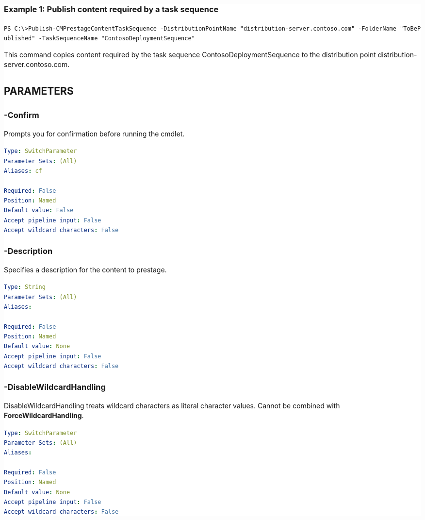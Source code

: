 ### Example 1: Publish content required by a task sequence
```
PS C:\>Publish-CMPrestageContentTaskSequence -DistributionPointName "distribution-server.contoso.com" -FolderName "ToBePublished" -TaskSequenceName "ContosoDeploymentSequence"
```

This command copies content required by the task sequence ContosoDeploymentSequence to the distribution point distribution-server.contoso.com.

## PARAMETERS

### -Confirm
Prompts you for confirmation before running the cmdlet.

```yaml
Type: SwitchParameter
Parameter Sets: (All)
Aliases: cf

Required: False
Position: Named
Default value: False
Accept pipeline input: False
Accept wildcard characters: False
```

### -Description
Specifies a description for the content to prestage.

```yaml
Type: String
Parameter Sets: (All)
Aliases: 

Required: False
Position: Named
Default value: None
Accept pipeline input: False
Accept wildcard characters: False
```

### -DisableWildcardHandling
DisableWildcardHandling treats wildcard characters as literal character values. Cannot be combined with **ForceWildcardHandling**.

```yaml
Type: SwitchParameter
Parameter Sets: (All)
Aliases: 

Required: False
Position: Named
Default value: None
Accept pipeline input: False
Accept wildcard characters: False
```
